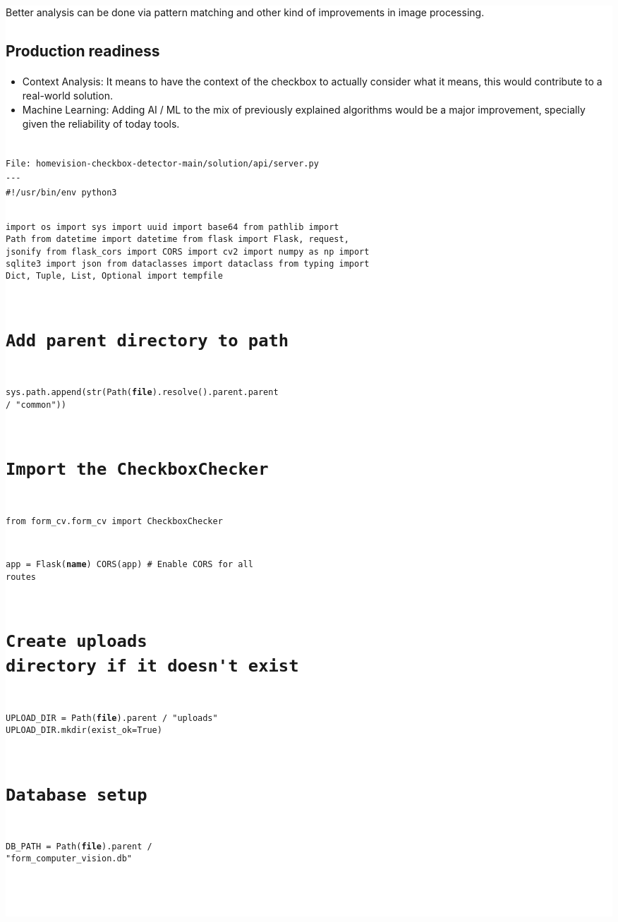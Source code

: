 Better analysis can be done via pattern matching and other kind of improvements in image processing.

## Production readiness

- Context Analysis: It means to have the context of the checkbox to actually consider what it means, this would contribute to a real-world solution.
- Machine Learning: Adding AI / ML to the mix of previously explained algorithms would be a major improvement, specially given the reliability of today tools.

</docs>
<code>
File: homevision-checkbox-detector-main/solution/api/server.py
---
#!/usr/bin/env python3

import os
import sys
import uuid
import base64
from pathlib import Path
from datetime import datetime
from flask import Flask, request, jsonify
from flask_cors import CORS
import cv2
import numpy as np
import sqlite3
import json
from dataclasses import dataclass
from typing import Dict, Tuple, List, Optional
import tempfile

# Add parent directory to path
sys.path.append(str(Path(__file__).resolve().parent.parent / "common"))

# Import the CheckboxChecker
from form_cv.form_cv import CheckboxChecker

app = Flask(__name__)
CORS(app)  # Enable CORS for all routes

# Create uploads directory if it doesn't exist
UPLOAD_DIR = Path(__file__).parent / "uploads"
UPLOAD_DIR.mkdir(exist_ok=True)

# Database setup
DB_PATH = Path(__file__).parent / "form_computer_vision.db"
